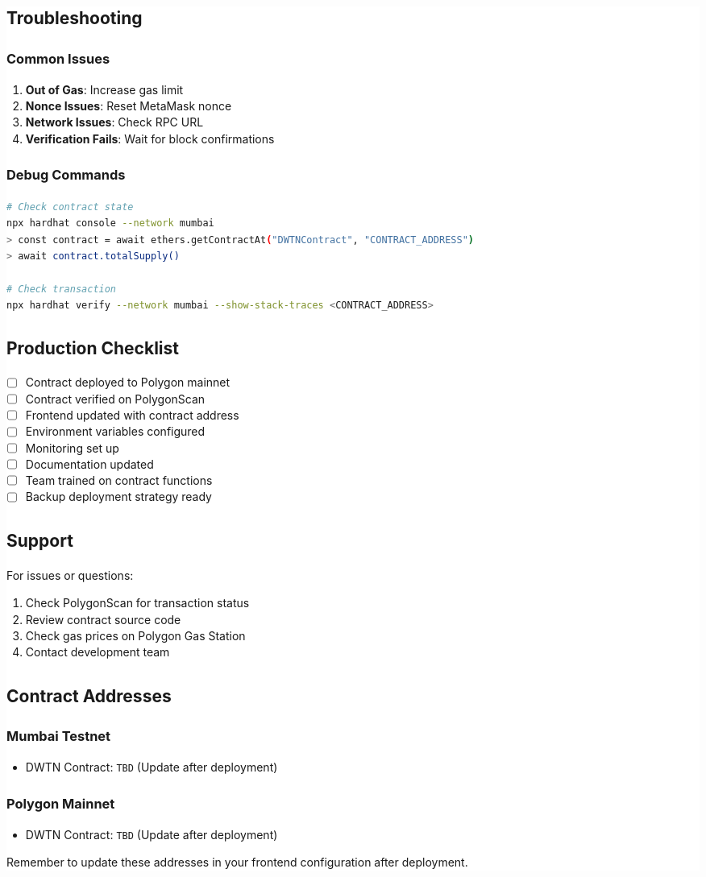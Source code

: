## Troubleshooting

### Common Issues

1. **Out of Gas**: Increase gas limit
2. **Nonce Issues**: Reset MetaMask nonce
3. **Network Issues**: Check RPC URL
4. **Verification Fails**: Wait for block confirmations

### Debug Commands

```bash
# Check contract state
npx hardhat console --network mumbai
> const contract = await ethers.getContractAt("DWTNContract", "CONTRACT_ADDRESS")
> await contract.totalSupply()

# Check transaction
npx hardhat verify --network mumbai --show-stack-traces <CONTRACT_ADDRESS>
```

## Production Checklist

- [ ] Contract deployed to Polygon mainnet
- [ ] Contract verified on PolygonScan
- [ ] Frontend updated with contract address
- [ ] Environment variables configured
- [ ] Monitoring set up
- [ ] Documentation updated
- [ ] Team trained on contract functions
- [ ] Backup deployment strategy ready

## Support

For issues or questions:

1. Check PolygonScan for transaction status
2. Review contract source code
3. Check gas prices on Polygon Gas Station
4. Contact development team

## Contract Addresses

### Mumbai Testnet
- DWTN Contract: `TBD` (Update after deployment)

### Polygon Mainnet
- DWTN Contract: `TBD` (Update after deployment)

Remember to update these addresses in your frontend configuration after deployment.
